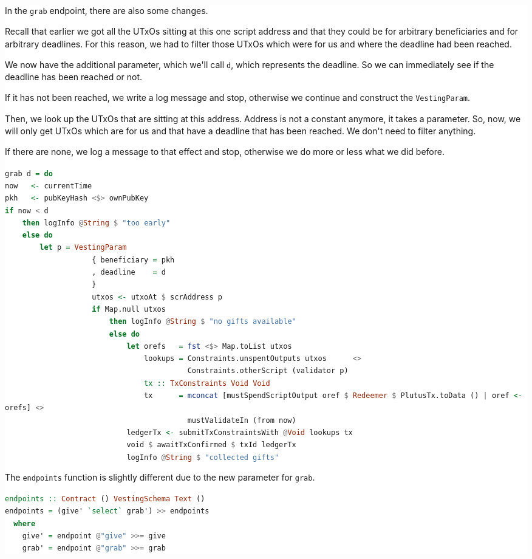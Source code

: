 In the `grab` endpoint, there are also some changes.

Recall that earlier we got all the UTxOs sitting at this one script
address and that they could be for arbitrary beneficiaries and for
arbitrary deadlines. For this reason, we had to filter those UTxOs which
were for us and where the deadline had been reached.

We now have the additional parameter, which we\'ll call `d`, which
represents the deadline. So we can immediately see if the deadline has
been reached or not.

If it has not been reached, we write a log message and stop, otherwise
we continue and construct the `VestingParam`.

Then, we look up the UTxOs that are sitting at this address. Address is
not a constant anymore, it takes a parameter. So, now, we will only get
UTxOs which are for us and that have a deadline that has been reached.
We don\'t need to filter anything.

If there are none, we log a message to that effect and stop, otherwise
we do more or less what we did before.

```haskell
grab d = do
now   <- currentTime
pkh   <- pubKeyHash <$> ownPubKey
if now < d
    then logInfo @String $ "too early"
    else do
        let p = VestingParam
                    { beneficiary = pkh
                    , deadline    = d
                    }
                    utxos <- utxoAt $ scrAddress p
                    if Map.null utxos
                        then logInfo @String $ "no gifts available"
                        else do
                            let orefs   = fst <$> Map.toList utxos
                                lookups = Constraints.unspentOutputs utxos      <>
                                          Constraints.otherScript (validator p)
                                tx :: TxConstraints Void Void
                                tx      = mconcat [mustSpendScriptOutput oref $ Redeemer $ PlutusTx.toData () | oref <- orefs] <>
                                          mustValidateIn (from now)
                            ledgerTx <- submitTxConstraintsWith @Void lookups tx
                            void $ awaitTxConfirmed $ txId ledgerTx
                            logInfo @String $ "collected gifts"                          
```

The `endpoints` function is slightly different due to the new parameter
for `grab`.

```haskell
endpoints :: Contract () VestingSchema Text ()
endpoints = (give' `select` grab') >> endpoints
  where
    give' = endpoint @"give" >>= give
    grab' = endpoint @"grab" >>= grab
```
